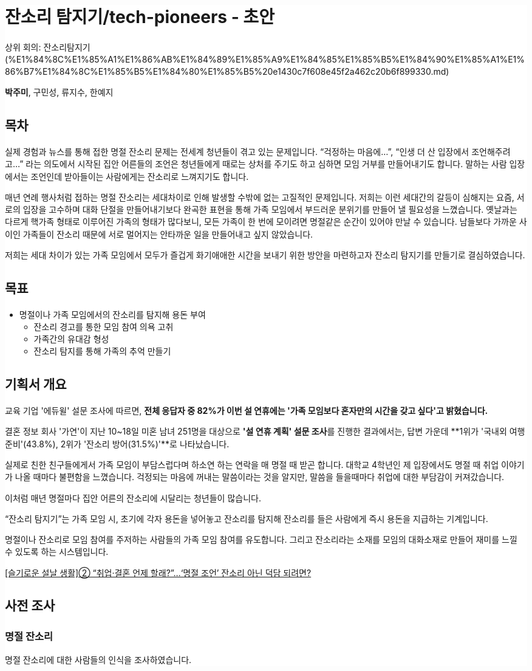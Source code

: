 # 잔소리 탐지기/tech-pioneers - 초안

상위 회의: 잔소리탐지기 (%E1%84%8C%E1%85%A1%E1%86%AB%E1%84%89%E1%85%A9%E1%84%85%E1%85%B5%E1%84%90%E1%85%A1%E1%86%B7%E1%84%8C%E1%85%B5%E1%84%80%E1%85%B5%20e1430c7f608e45f2a462c20b6f899330.md)

**박주미**, 구민성, 류지수, 한예지

## 목차

실제 경험과 뉴스를 통해 접한 명절 잔소리 문제는 전세계 청년들이 겪고 있는 문제입니다. “걱정하는 마음에…”, “인생 더 산 입장에서 조언해주려고…” 라는 의도에서 시작된 집안 어른들의 조언은 청년들에게 때로는 상처를 주기도 하고 심하면 모임 거부를 만들어내기도 합니다. 말하는 사람 입장에서는 조언인데 받아들이는 사람에게는 잔소리로 느껴지기도 합니다.

매년 연례 행사처럼 접하는 명절 잔소리는 세대차이로 인해 발생할 수밖에 없는 고질적인 문제입니다. 저희는 이런 세대간의 갈등이 심해지는 요즘, 서로의 입장을 고수하며 대화 단절을 만들어내기보다 완곡한 표현을 통해 가족 모임에서 부드러운 분위기를 만들어 낼 필요성을 느꼈습니다. 옛날과는 다르게 핵가족 형태로 이루어진 가족의 형태가 많다보니, 모든 가족이 한 번에 모이려면 명절같은 순간이 있어야 만날 수 있습니다. 남들보다 가까운 사이인 가족들이 잔소리 때문에 서로 멀어지는 안타까운 일을 만들어내고 싶지 않았습니다.

저희는 세대 차이가 있는 가족 모임에서 모두가 즐겁게 화기애애한 시간을 보내기 위한 방안을 마련하고자 잔소리 탐지기를 만들기로 결심하였습니다.

## 목표

- 명절이나 가족 모임에서의 잔소리를 탐지해 용돈 부여
    - 잔소리 경고를 통한 모임 참여 의욕 고취
    - 가족간의 유대감 형성
    - 잔소리 탐지를 통해 가족의 추억 만들기

## 기획서 개요

교육 기업 '에듀윌' 설문 조사에 따르면, **전체 응답자 중 82%가 이번 설 연휴에는 '가족 모임보다 혼자만의 시간을 갖고 싶다'고 밝혔습니다.** 

결혼 정보 회사 '가연'이 지난 10~18일 미혼 남녀 251명을 대상으로 **'설 연휴 계획' 설문 조사**를 진행한 결과에서는, 답변 가운데 **1위가 '국내외 여행 준비'(43.8%), 2위가 '잔소리 방어(31.5%)'**로 나타났습니다.

실제로 친한 친구들에게서 가족 모임이 부담스럽다며 하소연 하는 연락을 매 명절 때 받곤 합니다. 대학교 4학년인 제 입장에서도 명절 때 취업 이야기가 나올 때마다 불편함을 느꼈습니다. 걱정되는 마음에 꺼내는 말씀이라는 것을 알지만, 말씀을 들을때마다 취업에 대한 부담감이 커져갔습니다.

이처럼 매년 명절마다 집안 어른의 잔소리에 시달리는 청년들이 많습니다. 

“잔소리 탐지기”는 가족 모임 시, 초기에 각자 용돈을 넣어놓고 잔소리를 탐지해 잔소리를 들은 사람에게 즉시 용돈을 지급하는 기계입니다. 

명절이나 잔소리로 모임 참여를 주저하는 사람들의 가족 모임 참여를 유도합니다. 그리고 잔소리라는 소재를 모임의 대화소재로 만들어 재미를 느낄 수 있도록 하는 시스템입니다.

[[슬기로운 설날 생활]② “취업·결혼 언제 할래?”…‘명절 조언’ 잔소리 아닌 덕담 되려면?](https://news.kbs.co.kr/news/pc/view/view.do?ncd=7584825)

## 사전 조사

### 명절 잔소리

명절 잔소리에 대한 사람들의 인식을 조사하였습니다.
